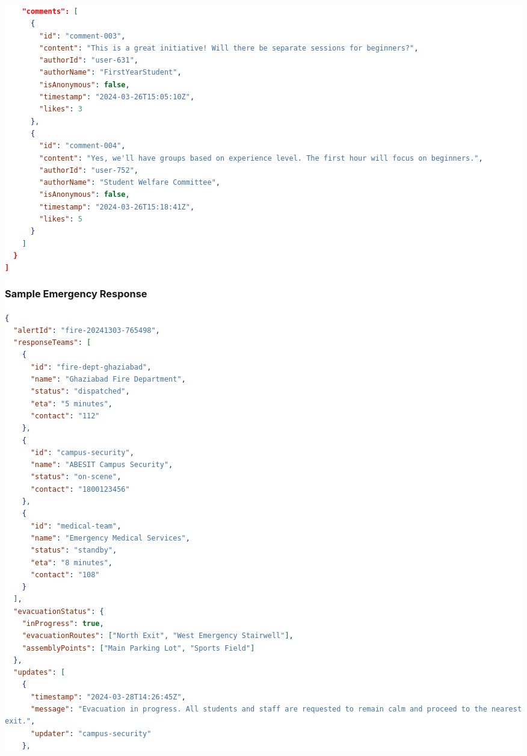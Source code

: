```json
    "comments": [
      {
        "id": "comment-003",
        "content": "This is a great initiative! Will there be separate sessions for beginners?",
        "authorId": "user-631",
        "authorName": "FirstYearStudent",
        "isAnonymous": false,
        "timestamp": "2024-03-26T15:05:10Z",
        "likes": 3
      },
      {
        "id": "comment-004",
        "content": "Yes, we'll have groups based on experience level. The first hour will focus on beginners.",
        "authorId": "user-752",
        "authorName": "Student Welfare Committee",
        "isAnonymous": false,
        "timestamp": "2024-03-26T15:18:41Z",
        "likes": 5
      }
    ]
  }
]
```

### Sample Emergency Response
```json
{
  "alertId": "fire-20241303-765498",
  "responseTeams": [
    {
      "id": "fire-dept-ghaziabad",
      "name": "Ghaziabad Fire Department",
      "status": "dispatched",
      "eta": "5 minutes",
      "contact": "112"
    },
    {
      "id": "campus-security",
      "name": "ABESIT Campus Security",
      "status": "on-scene",
      "contact": "1800123456"
    },
    {
      "id": "medical-team",
      "name": "Emergency Medical Services",
      "status": "standby",
      "eta": "8 minutes",
      "contact": "108"
    }
  ],
  "evacuationStatus": {
    "inProgress": true,
    "evacuationRoutes": ["North Exit", "West Emergency Stairwell"],
    "assemblyPoints": ["Main Parking Lot", "Sports Field"]
  },
  "updates": [
    {
      "timestamp": "2024-03-28T14:26:45Z",
      "message": "Evacuation in progress. All students and staff are requested to remain calm and proceed to the nearest exit.",
      "updater": "campus-security"
    },
```